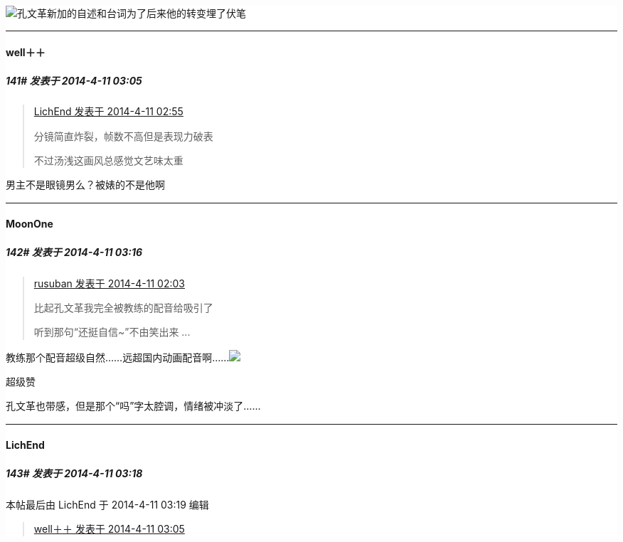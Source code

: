 

<img src="https://static.saraba1st.com/image/smiley/face/00.gif" referrerpolicy="no-referrer">孔文革新加的自述和台词为了后来他的转变埋了伏笔







-----

####  well＋＋  
##### 141#       发表于 2014-4-11 03:05



<blockquote><a href="httphttps://bbs.saraba1st.com/2b/forum.php?mod=redirect&amp;goto=findpost&amp;pid=25045413&amp;ptid=1010574" target="_blank">LichEnd 发表于 2014-4-11 02:55</a>

分镜简直炸裂，帧数不高但是表现力破表

不过汤浅这画风总感觉文艺味太重</blockquote>
男主不是眼镜男么？被婊的不是他啊







-----

####  MoonOne  
##### 142#       发表于 2014-4-11 03:16



<blockquote><a href="httphttps://bbs.saraba1st.com/2b/forum.php?mod=redirect&amp;goto=findpost&amp;pid=25045294&amp;ptid=1010574" target="_blank">rusuban 发表于 2014-4-11 02:03</a>

比起孔文革我完全被教练的配音给吸引了

听到那句“还挺自信~”不由笑出来 ...</blockquote>
教练那个配音超级自然……远超国内动画配音啊……<img src="https://static.saraba1st.com/image/smiley/animal/142.gif" referrerpolicy="no-referrer">

超级赞


孔文革也带感，但是那个“吗”字太腔调，情绪被冲淡了……







-----

####  LichEnd  
##### 143#       发表于 2014-4-11 03:18



 本帖最后由 LichEnd 于 2014-4-11 03:19 编辑 
<blockquote><a href="httphttps://bbs.saraba1st.com/2b/forum.php?mod=redirect&amp;goto=findpost&amp;pid=25045427&amp;ptid=1010574" target="_blank">well＋＋ 发表于 2014-4-11 03:05</a>

